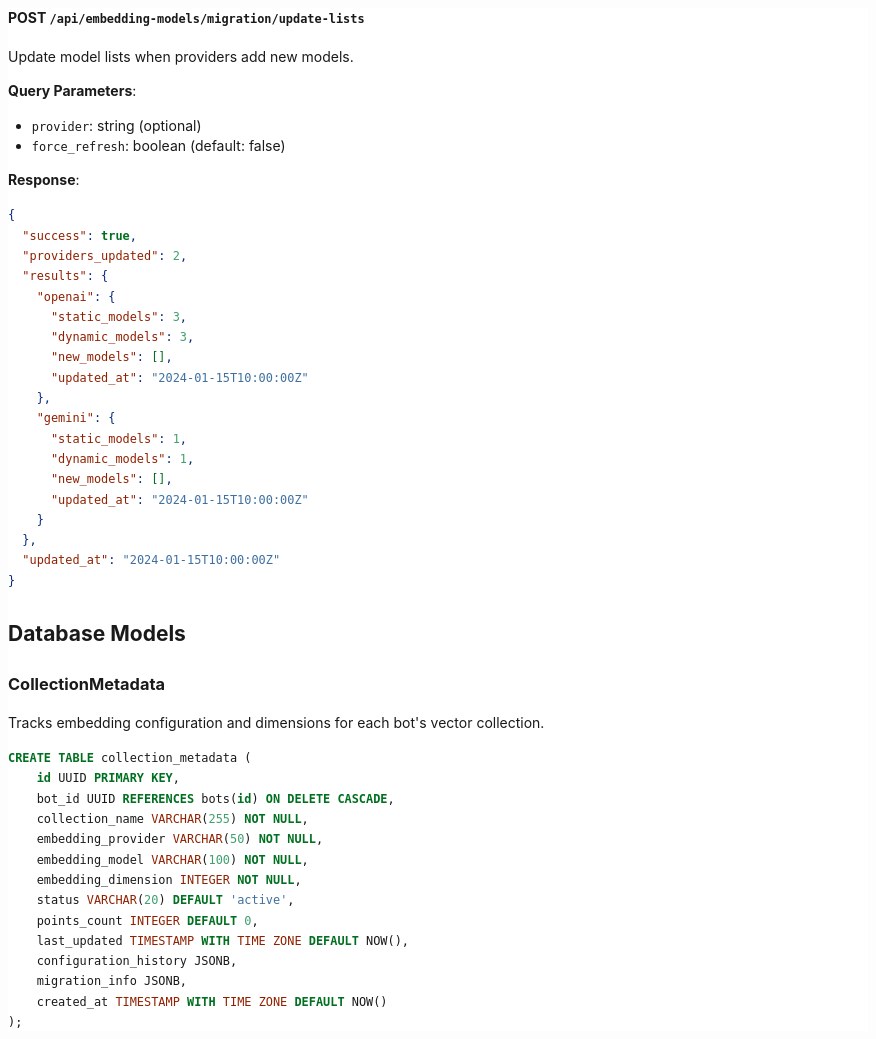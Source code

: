 #### POST `/api/embedding-models/migration/update-lists`
Update model lists when providers add new models.

**Query Parameters**:
- `provider`: string (optional)
- `force_refresh`: boolean (default: false)

**Response**:
```json
{
  "success": true,
  "providers_updated": 2,
  "results": {
    "openai": {
      "static_models": 3,
      "dynamic_models": 3,
      "new_models": [],
      "updated_at": "2024-01-15T10:00:00Z"
    },
    "gemini": {
      "static_models": 1,
      "dynamic_models": 1,
      "new_models": [],
      "updated_at": "2024-01-15T10:00:00Z"
    }
  },
  "updated_at": "2024-01-15T10:00:00Z"
}
```

## Database Models

### CollectionMetadata
Tracks embedding configuration and dimensions for each bot's vector collection.

```sql
CREATE TABLE collection_metadata (
    id UUID PRIMARY KEY,
    bot_id UUID REFERENCES bots(id) ON DELETE CASCADE,
    collection_name VARCHAR(255) NOT NULL,
    embedding_provider VARCHAR(50) NOT NULL,
    embedding_model VARCHAR(100) NOT NULL,
    embedding_dimension INTEGER NOT NULL,
    status VARCHAR(20) DEFAULT 'active',
    points_count INTEGER DEFAULT 0,
    last_updated TIMESTAMP WITH TIME ZONE DEFAULT NOW(),
    configuration_history JSONB,
    migration_info JSONB,
    created_at TIMESTAMP WITH TIME ZONE DEFAULT NOW()
);
```
